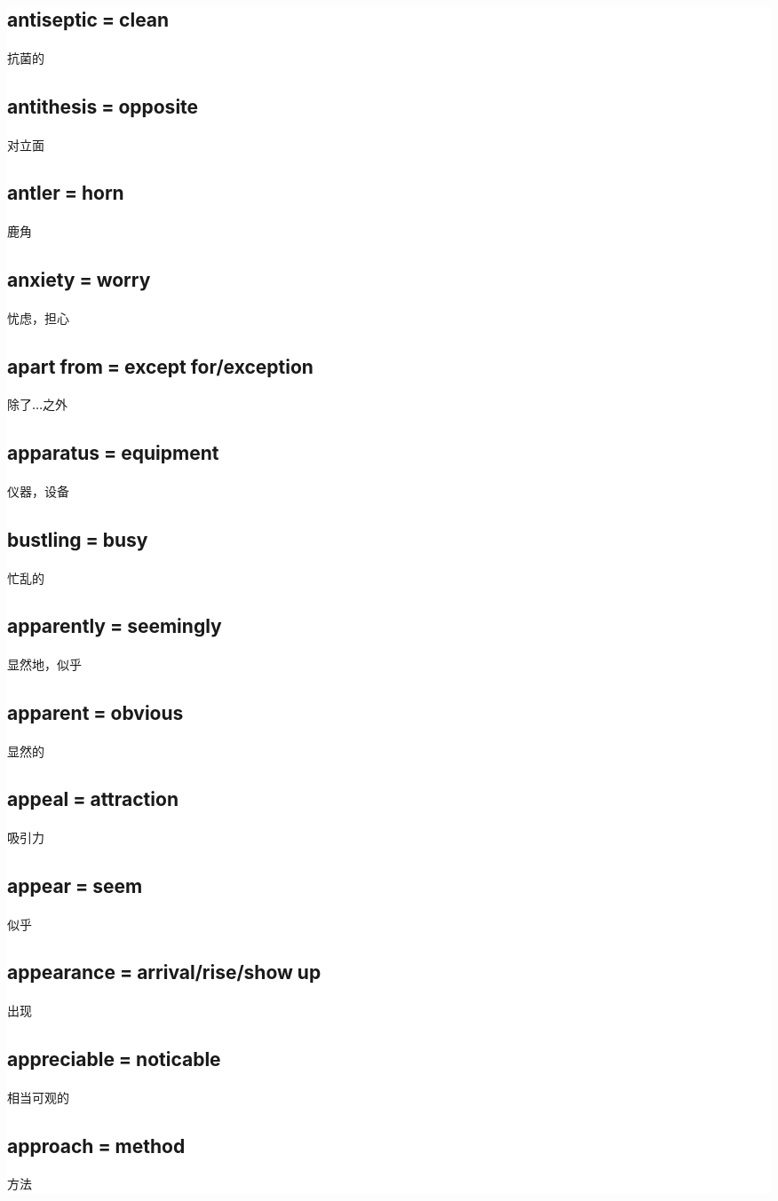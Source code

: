 ## antiseptic = clean
抗菌的

## antithesis = opposite
对立面

## antler = horn
鹿角

## anxiety = worry
忧虑，担心

## apart from = except for/exception
除了…之外

## apparatus = equipment
仪器，设备

## bustling = busy
忙乱的

## apparently = seemingly
显然地，似乎

## apparent = obvious
显然的

## appeal = attraction
吸引力

## appear = seem
似乎

## appearance = arrival/rise/show up
出现

## appreciable = noticable
相当可观的

## approach = method
方法
